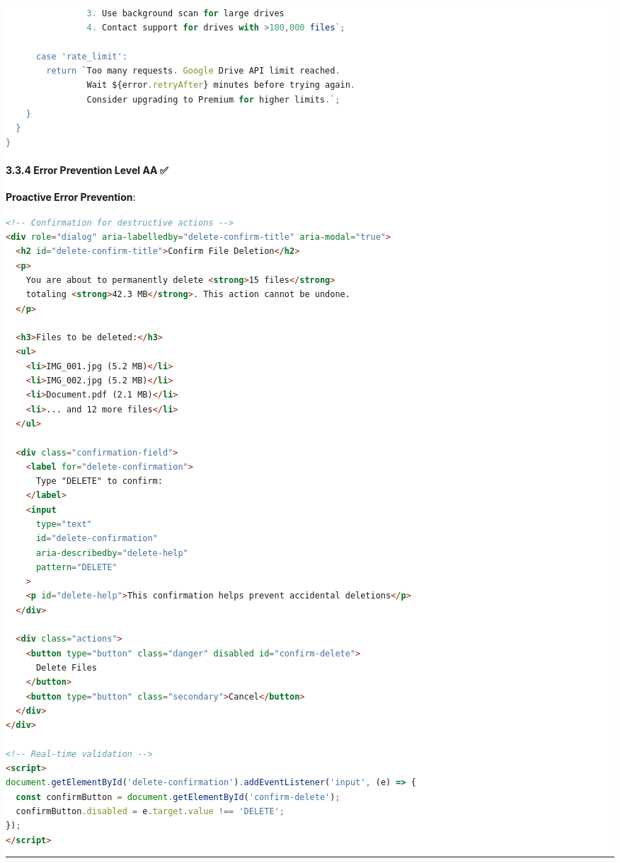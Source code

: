 ```typescript
                3. Use background scan for large drives
                4. Contact support for drives with >100,000 files`;
      
      case 'rate_limit':
        return `Too many requests. Google Drive API limit reached.
                Wait ${error.retryAfter} minutes before trying again.
                Consider upgrading to Premium for higher limits.`;
    }
  }
}
```

#### 3.3.4 Error Prevention Level AA ✅

**Proactive Error Prevention**:

```html
<!-- Confirmation for destructive actions -->
<div role="dialog" aria-labelledby="delete-confirm-title" aria-modal="true">
  <h2 id="delete-confirm-title">Confirm File Deletion</h2>
  <p>
    You are about to permanently delete <strong>15 files</strong> 
    totaling <strong>42.3 MB</strong>. This action cannot be undone.
  </p>
  
  <h3>Files to be deleted:</h3>
  <ul>
    <li>IMG_001.jpg (5.2 MB)</li>
    <li>IMG_002.jpg (5.2 MB)</li>
    <li>Document.pdf (2.1 MB)</li>
    <li>... and 12 more files</li>
  </ul>
  
  <div class="confirmation-field">
    <label for="delete-confirmation">
      Type "DELETE" to confirm:
    </label>
    <input 
      type="text" 
      id="delete-confirmation"
      aria-describedby="delete-help"
      pattern="DELETE"
    >
    <p id="delete-help">This confirmation helps prevent accidental deletions</p>
  </div>
  
  <div class="actions">
    <button type="button" class="danger" disabled id="confirm-delete">
      Delete Files
    </button>
    <button type="button" class="secondary">Cancel</button>
  </div>
</div>

<!-- Real-time validation -->
<script>
document.getElementById('delete-confirmation').addEventListener('input', (e) => {
  const confirmButton = document.getElementById('confirm-delete');
  confirmButton.disabled = e.target.value !== 'DELETE';
});
</script>
```

---